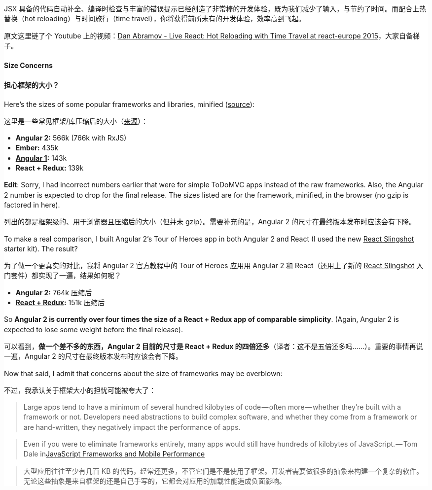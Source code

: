 JSX 具备的代码自动补全、编译时检查与丰富的错误提示已经创造了非常棒的开发体验，既为我们减少了输入，与节约了时间。而配合上热替换（hot reloading）与时间旅行（time travel），你将获得前所未有的开发体验，效率高到飞起。

原文这里链了个 Youtube 上的视频：[Dan Abramov - Live React: Hot Reloading with Time Travel at react-europe 2015](https://www.youtube.com/watch?v=xsSnOQynTHs&feature=youtu.be)，大家自备梯子。

#### Size Concerns

#### 担心框架的大小？

Here’s the sizes of some popular frameworks and libraries, minified ([source](https://gist.github.com/Restuta/cda69e50a853aa64912d)):

这里是一些常见框架/库压缩后的大小（[来源](https://gist.github.com/Restuta/cda69e50a853aa64912d)）：

- **Angular 2:** 566k (766k with RxJS)
- **Ember:** 435k
- [**Angular 1**](https://ajax.googleapis.com/ajax/libs/angularjs/1.4.8/angular.min.js)**:** 143k
- **React + Redux:** 139k

**Edit**: Sorry, I had incorrect numbers earlier that were for simple ToDoMVC apps instead of the raw frameworks. Also, the Angular 2 number is expected to drop for the final release. The sizes listed are for the framework, minified, in the browser (no gzip is factored in here).

列出的都是框架级的、用于浏览器且压缩后的大小（但并未 gzip）。需要补充的是，Angular 2 的尺寸在最终版本发布时应该会有下降。

To make a real comparison, I built Angular 2’s Tour of Heroes app in both Angular 2 and React (I used the new [React Slingshot](https://github.com/coryhouse/react-slingshot) starter kit). The result?

为了做一个更真实的对比，我将 Angular 2 [官方教程](https://angular.io/docs/ts/latest/tutorial/)中的 Tour of Heroes 应用用 Angular 2 和 React（还用上了新的 [React Slingshot](https://github.com/coryhouse/react-slingshot) 入门套件）都实现了一遍，结果如何呢？


- [**Angular 2**](https://github.com/coryhouse/angular-2-tour-of-heroes/tree/master)**:** 764k 压缩后
- [**React + Redux**](https://github.com/coryhouse/react-tour-of-heroes)**:** 151k 压缩后


So **Angular 2 is currently over four times the size of a React + Redux app of comparable simplicity**. (Again, Angular 2 is expected to lose some weight before the final release).

可以看到，**做一个差不多的东西，Angular 2 目前的尺寸是 React + Redux 的四倍还多**（译者：这不是五倍还多吗……）。重要的事情再说一遍，Angular 2 的尺寸在最终版本发布时应该会有下降。


Now that said, I admit that concerns about the size of frameworks may be overblown:

不过，我承认关于框架大小的担忧可能被夸大了：


> Large apps tend to have a minimum of several hundred kilobytes of code&#8202;—&#8202;often more&#8202;—&#8202;whether they’re built with a framework or not. Developers need abstractions to build complex software, and whether they come from a framework or are hand-written, they negatively impact the performance of apps.

> Even if you were to eliminate frameworks entirely, many apps would still have hundreds of kilobytes of JavaScript.&#8202;—&#8202;Tom Dale in[JavaScript Frameworks and Mobile Performance](http://tomdale.net/2015/11/javascript-frameworks-and-mobile-performance/)


> 大型应用往往至少有几百 KB 的代码，经常还更多，不管它们是不是使用了框架。开发者需要做很多的抽象来构建一个复杂的软件。无论这些抽象是来自框架的还是自己手写的，它都会对应用的加载性能造成负面影响。
